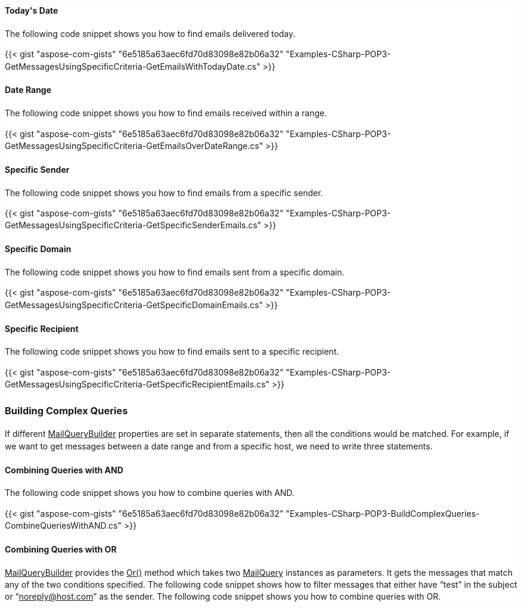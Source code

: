 #### **Today's Date**

The following code snippet shows you how to find emails delivered today.

{{< gist "aspose-com-gists" "6e5185a63aec6fd70d83098e82b06a32" "Examples-CSharp-POP3-GetMessagesUsingSpecificCriteria-GetEmailsWithTodayDate.cs" >}}

#### **Date Range**

The following code snippet shows you how to find emails received within a range.

{{< gist "aspose-com-gists" "6e5185a63aec6fd70d83098e82b06a32" "Examples-CSharp-POP3-GetMessagesUsingSpecificCriteria-GetEmailsOverDateRange.cs" >}}

#### **Specific Sender**

The following code snippet shows you how to find emails from a specific sender.

{{< gist "aspose-com-gists" "6e5185a63aec6fd70d83098e82b06a32" "Examples-CSharp-POP3-GetMessagesUsingSpecificCriteria-GetSpecificSenderEmails.cs" >}}

#### **Specific Domain**

The following code snippet shows you how to find emails sent from a specific domain.

{{< gist "aspose-com-gists" "6e5185a63aec6fd70d83098e82b06a32" "Examples-CSharp-POP3-GetMessagesUsingSpecificCriteria-GetSpecificDomainEmails.cs" >}}

#### **Specific Recipient**

The following code snippet shows you how to find emails sent to a specific recipient.

{{< gist "aspose-com-gists" "6e5185a63aec6fd70d83098e82b06a32" "Examples-CSharp-POP3-GetMessagesUsingSpecificCriteria-GetSpecificRecipientEmails.cs" >}}

### **Building Complex Queries**

If different [MailQueryBuilder](https://reference.aspose.com/email/net/aspose.email.tools.search/mailquerybuilder/) properties are set in separate statements, then all the conditions would be matched. For example, if we want to get messages between a date range and from a specific host, we need to write three statements.

#### **Combining Queries with AND**

The following code snippet shows you how to combine queries with AND.

{{< gist "aspose-com-gists" "6e5185a63aec6fd70d83098e82b06a32" "Examples-CSharp-POP3-BuildComplexQueries-CombineQueriesWithAND.cs" >}}

#### **Combining Queries with OR**

[MailQueryBuilder](https://reference.aspose.com/email/net/aspose.email.tools.search/mailquerybuilder/) provides the [Or()](https://reference.aspose.com/email/net/aspose.email.tools.search/mailquerybuilder/or/#or) method which takes two [MailQuery](https://reference.aspose.com/email/net/aspose.email.tools.search/mailquery/) instances as parameters. It gets the messages that match any of the two conditions specified. The following code snippet shows how to filter messages that either have “test” in the subject or “noreply@host.com” as the sender. The following code snippet shows you how to combine queries with OR.
